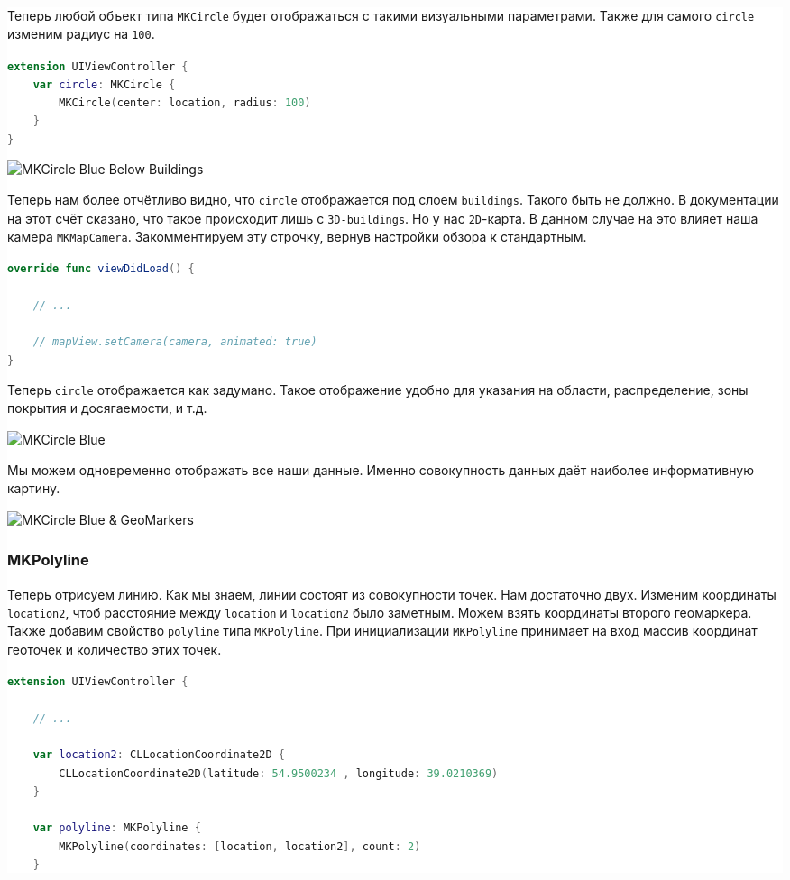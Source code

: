 Теперь любой объект типа `MKCircle` будет отображаться с такими визуальными параметрами. Также для самого `circle` изменим радиус на `100`.

```swift
extension UIViewController {
    var circle: MKCircle {
        MKCircle(center: location, radius: 100)
    }
}
```

![MKCircle Blue Below Buildings](https://cdn.sparrowcode.io/tutorials/mapkit/circle-blue-below.png)

Теперь нам более отчётливо видно, что `circle` отображается под слоем `buildings`. Такого быть не должно. В документации на этот счёт сказано, что такое происходит лишь с `3D-buildings`. Но у нас `2D`-карта. В данном случае на это влияет наша камера `MKMapCamera`. Закомментируем эту строчку, вернув настройки обзора к стандартным.

```swift
override func viewDidLoad() {
    
    // ...
    
    // mapView.setCamera(camera, animated: true)
}
```

Теперь `circle` отображается как задумано. Такое отображение удобно для указания на области, распределение, зоны покрытия и досягаемости, и т.д.

![MKCircle Blue](https://cdn.sparrowcode.io/tutorials/mapkit/circle-blue.png)

Мы можем одновременно отображать все наши данные. Именно совокупность данных даёт наиболее информативную картину.

![MKCircle Blue & GeoMarkers](https://cdn.sparrowcode.io/tutorials/mapkit/circle-blue-marker.png)

### MKPolyline

Теперь отрисуем линию. Как мы знаем, линии состоят из совокупности точек. Нам достаточно двух. Изменим координаты `location2`, чтоб расстояние между `location` и `location2` было заметным. Можем взять координаты второго геомаркера. Также добавим свойство `polyline` типа `MKPolyline`. При инициализации `MKPolyline` принимает на вход массив координат геоточек и количество этих точек.

```swift
extension UIViewController {
    
    // ...
    
    var location2: CLLocationCoordinate2D {
        CLLocationCoordinate2D(latitude: 54.9500234 , longitude: 39.0210369)
    }
    
    var polyline: MKPolyline {
        MKPolyline(coordinates: [location, location2], count: 2)
    }
```
